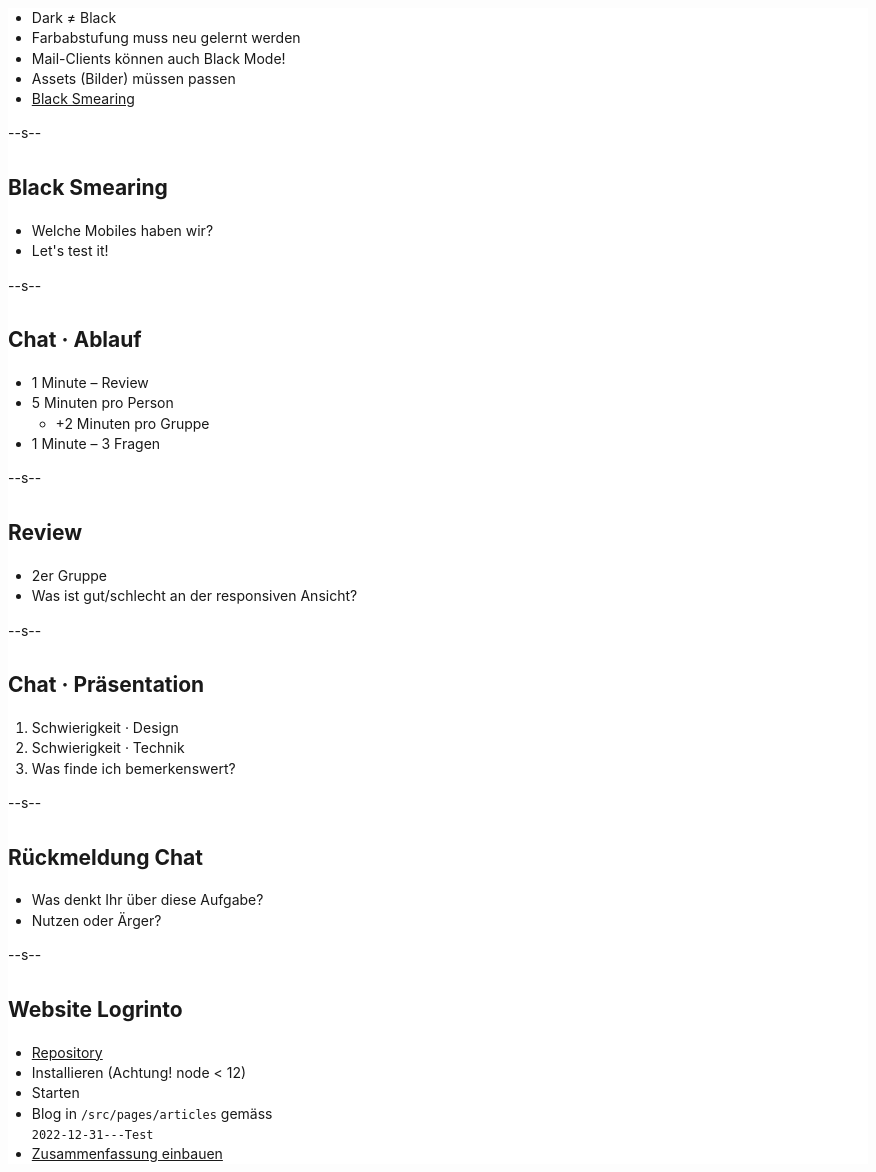 * Dark ≠ Black
* Farbabstufung muss neu gelernt werden
* Mail-Clients können auch Black Mode!
* Assets (Bilder) müssen passen
* [Black Smearing](https://gist.githack.com/signalwerk/a4084f47fb6b56f79ca33055dd2ea9a3/raw/592a8821f8f7448d57c25f39ddcc3778f649ebdc/black-smearing.html)

--s--
## Black Smearing

* Welche Mobiles haben wir?
* Let's test it!

--s--
## Chat · Ablauf

* 1 Minute – Review
* 5 Minuten pro Person
  * +2 Minuten pro Gruppe
* 1 Minute – 3 Fragen

--s--
## Review
* 2er Gruppe
* Was ist gut/schlecht an der responsiven Ansicht?


--s--
## Chat · Präsentation

1. Schwierigkeit · Design
2. Schwierigkeit · Technik
3. Was finde ich bemerkenswert?

--s--
## Rückmeldung Chat

* Was denkt Ihr über diese Aufgabe?
* Nutzen oder Ärger?

--s--
## Website Logrinto

* [Repository](https://github.com/logrinto/website)
* Installieren (Achtung! node < 12)
* Starten
* Blog in `/src/pages/articles` gemäss <br />`2022-12-31---Test`
* [Zusammenfassung einbauen](https://hackmd.io/bxGr1STTTlmpe-r_Q5UhEw?view)
